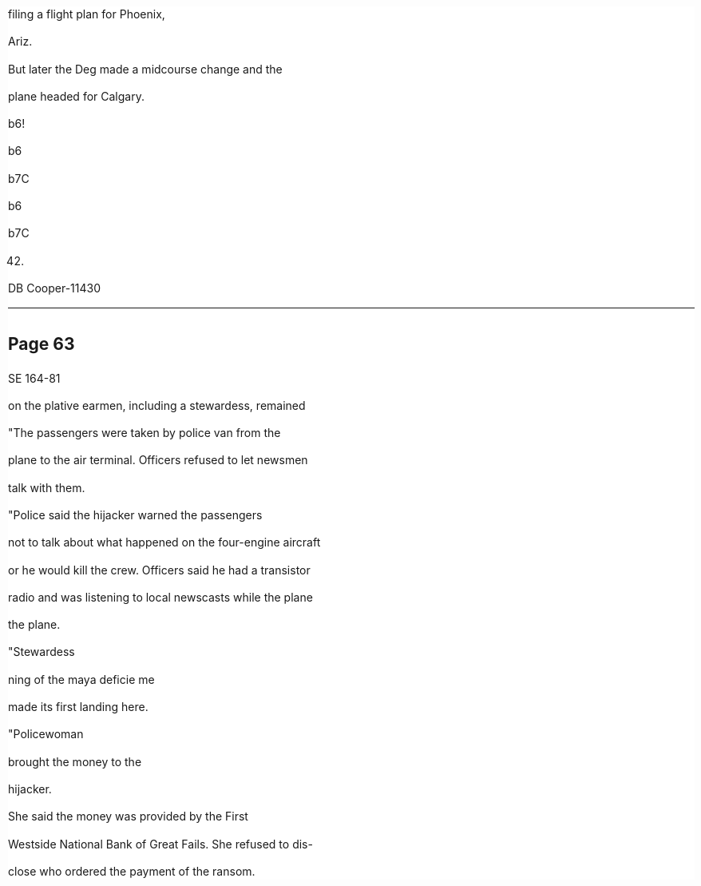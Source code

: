 filing a flight plan for Phoenix,

Ariz.

But later the Deg made a midcourse change and the

plane headed for Calgary.

b6!

b6

b7C

b6

b7C

42.

DB Cooper-11430

---

## Page 63

SE 164-81

on the plative earmen, including a stewardess, remained

"The passengers were taken by police van from the

plane to the air terminal. Officers refused to let newsmen

talk with them.

"Police said the hijacker warned the passengers

not to talk about what happened on the four-engine aircraft

or he would kill the crew. Officers said he had a transistor

radio and was listening to local newscasts while the plane

the plane.

"Stewardess

ning of the maya deficie me

made its first landing here.

"Policewoman

brought the money to the

hijacker.

She said the money was provided by the First

Westside National Bank of Great Fails. She refused to dis-

close who ordered the payment of the ransom.
